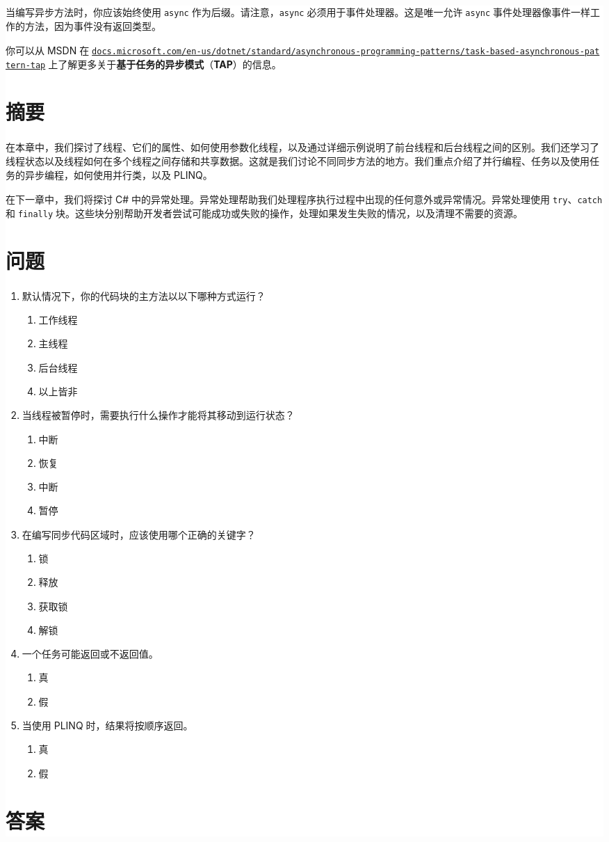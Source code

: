 当编写异步方法时，你应该始终使用 `async` 作为后缀。请注意，`async` 必须用于事件处理器。这是唯一允许 `async` 事件处理器像事件一样工作的方法，因为事件没有返回类型。

你可以从 MSDN 在 [`docs.microsoft.com/en-us/dotnet/standard/asynchronous-programming-patterns/task-based-asynchronous-pattern-tap`](https://docs.microsoft.com/en-us/dotnet/standard/asynchronous-programming-patterns/task-based-asynchronous-pattern-tap) 上了解更多关于**基于任务的异步模式**（**TAP**）的信息。

# 摘要

在本章中，我们探讨了线程、它们的属性、如何使用参数化线程，以及通过详细示例说明了前台线程和后台线程之间的区别。我们还学习了线程状态以及线程如何在多个线程之间存储和共享数据。这就是我们讨论不同同步方法的地方。我们重点介绍了并行编程、任务以及使用任务的异步编程，如何使用并行类，以及 PLINQ。

在下一章中，我们将探讨 C# 中的异常处理。异常处理帮助我们处理程序执行过程中出现的任何意外或异常情况。异常处理使用 `try`、`catch` 和 `finally` 块。这些块分别帮助开发者尝试可能成功或失败的操作，处理如果发生失败的情况，以及清理不需要的资源。

# 问题

1.  默认情况下，你的代码块的主方法以以下哪种方式运行？

    1.  工作线程

    1.  主线程

    1.  后台线程

    1.  以上皆非

1.  当线程被暂停时，需要执行什么操作才能将其移动到运行状态？

    1.  中断

    1.  恢复

    1.  中断

    1.  暂停

1.  在编写同步代码区域时，应该使用哪个正确的关键字？

    1.  锁

    1.  释放

    1.  获取锁

    1.  解锁

1.  一个任务可能返回或不返回值。

    1.  真

    1.  假

1.  当使用 PLINQ 时，结果将按顺序返回。

    1.  真

    1.  假

# 答案

